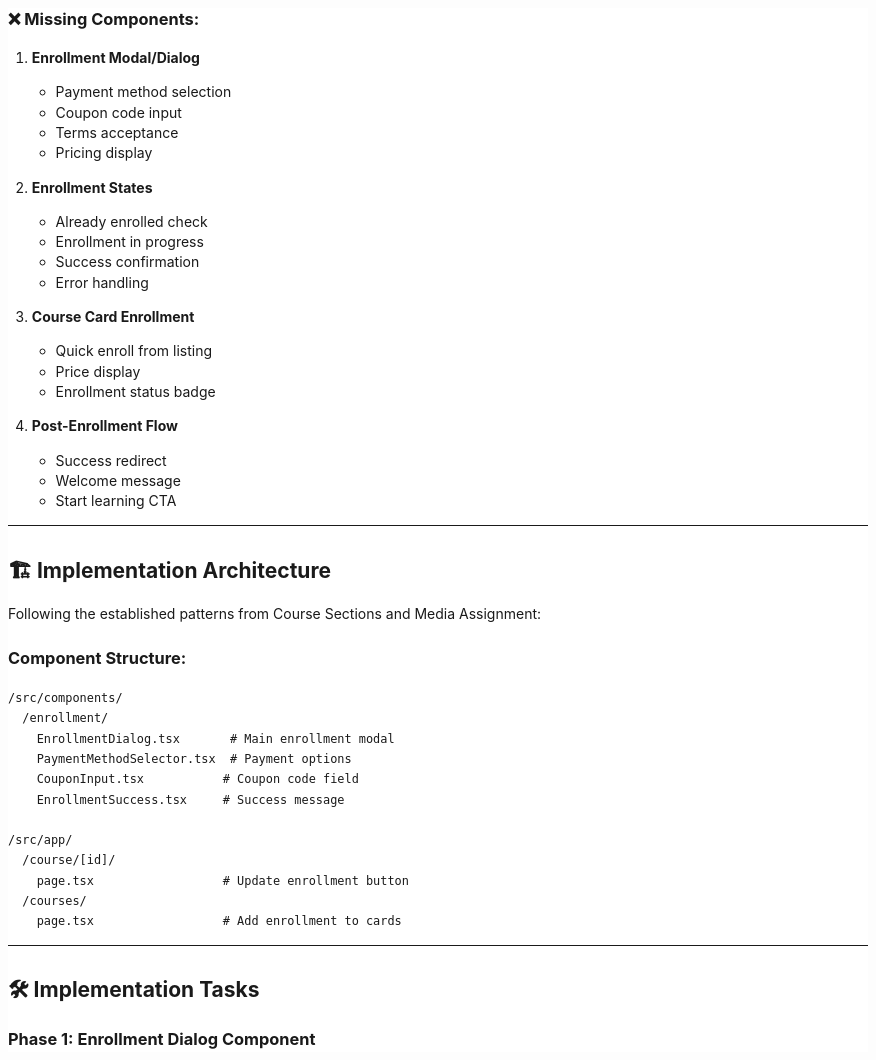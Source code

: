 ### ❌ Missing Components:

1. **Enrollment Modal/Dialog**
   - Payment method selection
   - Coupon code input
   - Terms acceptance
   - Pricing display

2. **Enrollment States**
   - Already enrolled check
   - Enrollment in progress
   - Success confirmation
   - Error handling

3. **Course Card Enrollment**
   - Quick enroll from listing
   - Price display
   - Enrollment status badge

4. **Post-Enrollment Flow**
   - Success redirect
   - Welcome message
   - Start learning CTA

---

## 🏗️ Implementation Architecture

Following the established patterns from Course Sections and Media Assignment:

### Component Structure:
```
/src/components/
  /enrollment/
    EnrollmentDialog.tsx       # Main enrollment modal
    PaymentMethodSelector.tsx  # Payment options
    CouponInput.tsx           # Coupon code field
    EnrollmentSuccess.tsx     # Success message
    
/src/app/
  /course/[id]/
    page.tsx                  # Update enrollment button
  /courses/
    page.tsx                  # Add enrollment to cards
```

---

## 🛠️ Implementation Tasks

### Phase 1: Enrollment Dialog Component
